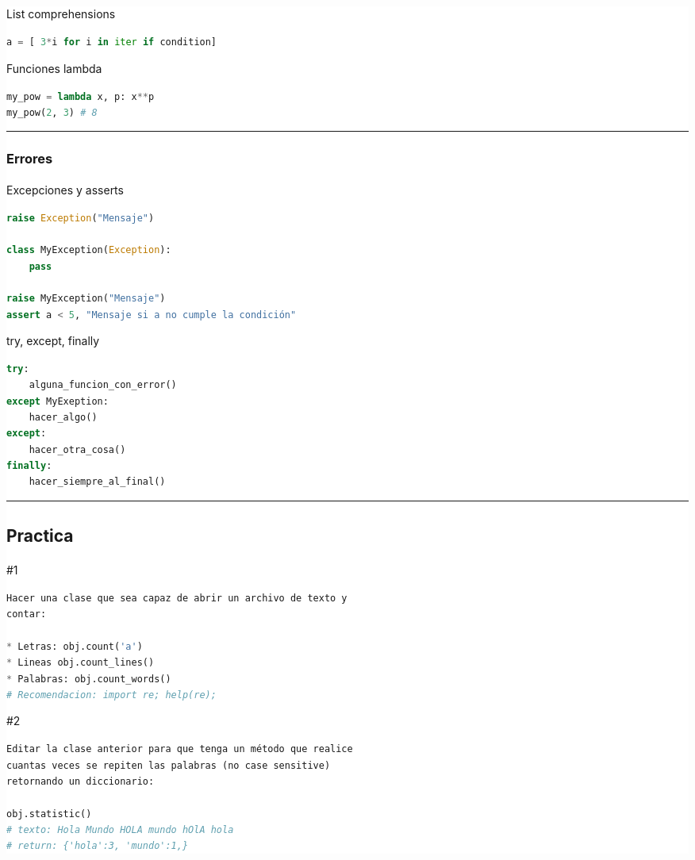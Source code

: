 List comprehensions
```python
a = [ 3*i for i in iter if condition]
```

Funciones lambda
```python
my_pow = lambda x, p: x**p
my_pow(2, 3) # 8
```

----
### Errores
Excepciones y asserts

```python
raise Exception("Mensaje")

class MyException(Exception):
    pass

raise MyException("Mensaje")
assert a < 5, "Mensaje si a no cumple la condición"
```

try, except, finally

```python
try:
    alguna_funcion_con_error()
except MyExeption:
    hacer_algo()
except:
    hacer_otra_cosa()
finally:
    hacer_siempre_al_final()
```

----

## Practica
\#1
```python
Hacer una clase que sea capaz de abrir un archivo de texto y
contar:

* Letras: obj.count('a')
* Lineas obj.count_lines()
* Palabras: obj.count_words()
# Recomendacion: import re; help(re);

```
\#2
```python
Editar la clase anterior para que tenga un método que realice
cuantas veces se repiten las palabras (no case sensitive) 
retornando un diccionario:

obj.statistic()
# texto: Hola Mundo HOLA mundo hOlA hola
# return: {'hola':3, 'mundo':1,}
```

